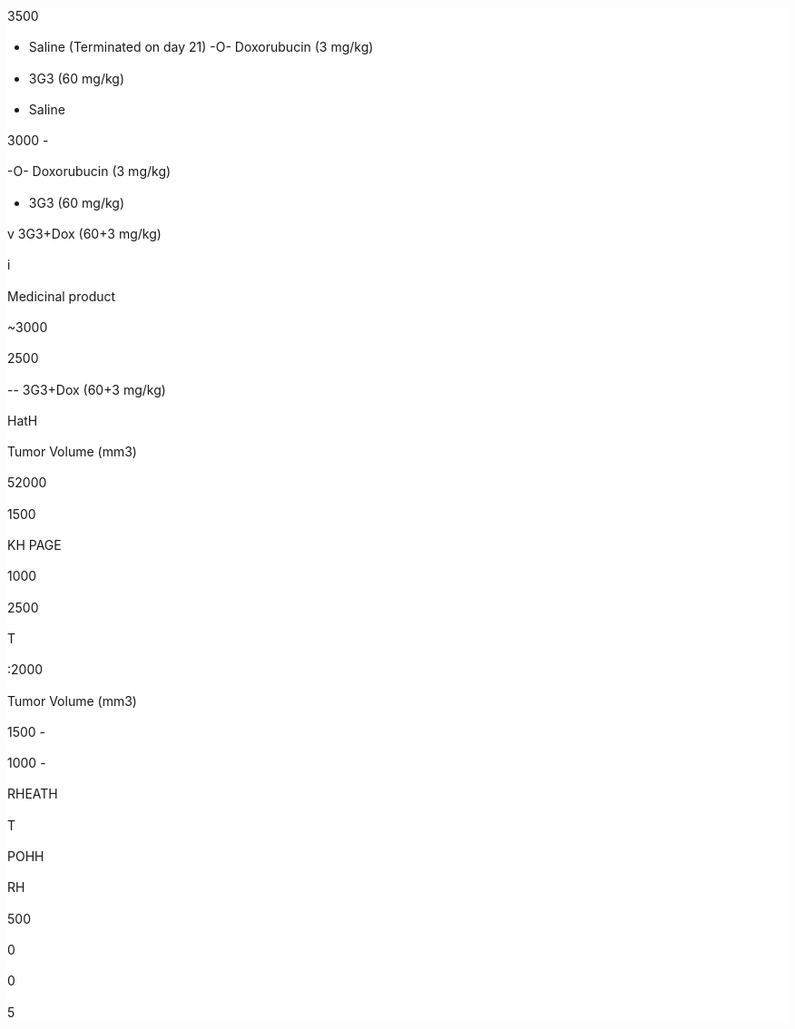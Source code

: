 3500

- Saline (Terminated on day 21) -O- Doxorubucin (3 mg/kg)

+ 3G3 (60 mg/kg)

- Saline

3000 -

-O- Doxorubucin (3 mg/kg)

- 3G3 (60 mg/kg)

v 3G3+Dox (60+3 mg/kg)

i

Medicinal product

~3000

2500

-- 3G3+Dox (60+3 mg/kg)

HatH

Tumor Volume (mm3)

52000

1500

KH PAGE

1000

2500

T

:2000

Tumor Volume (mm3)

1500 -

1000 -

RHEATH

T

POHH

RH

500

0

0

5
